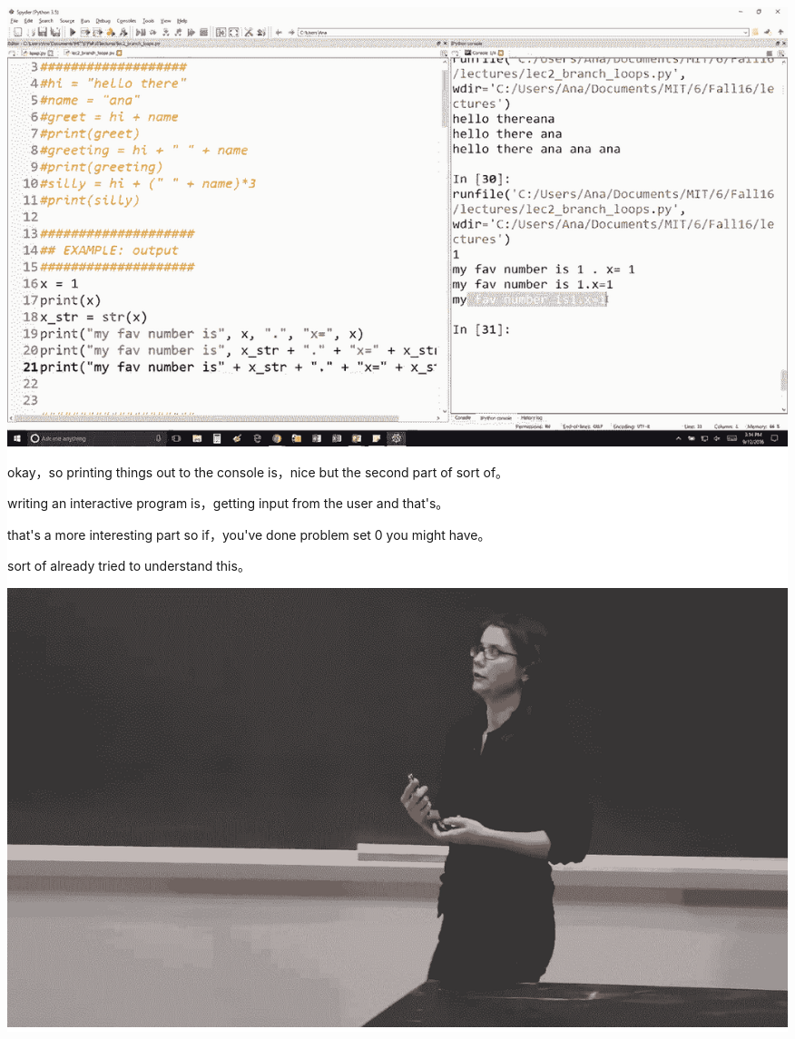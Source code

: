 ![](img/4964a17e81ae8c50118bdf883d5d6985_45.png)

okay，so printing things out to the console is，nice but the second part of sort of。

writing an interactive program is，getting input from the user and that's。

that's a more interesting part so if，you've done problem set 0 you might have。

sort of already tried to understand this。

![](img/4964a17e81ae8c50118bdf883d5d6985_47.png)
